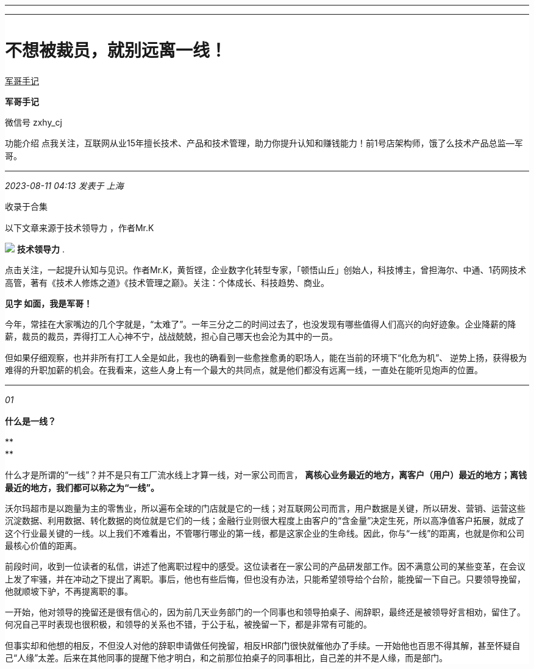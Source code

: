----------------------------------------
----------------------------------------
#  不想被裁员，就别远离一线！

[ 军哥手记 ](javascript:void\(0\);)

**军哥手记** ![]()

微信号 zxhy_cj

功能介绍 点我关注，互联网从业15年擅长技术、产品和技术管理，助力你提升认知和赚钱能力！前1号店架构师，饿了么技术产品总监—军哥。

____

_2023-08-11 04:13_ _发表于 上海_

收录于合集

以下文章来源于技术领导力 ，作者Mr.K

![](images/0)
**技术领导力** .

点击关注，一起提升认知与见识。作者Mr.K，黄哲铿，企业数字化转型专家，「顿悟山丘」创始人，科技博主，曾担海尔、中通、1药网技术高管，著有《技术人修炼之道》《技术管理之巅》。关注：个体成长、科技趋势、商业。

**见字 如面，我是军哥！**

今年，常挂在大家嘴边的几个字就是，“太难了”。一年三分之二的时间过去了，也没发现有哪些值得人们高兴的向好迹象。企业降薪的降薪，裁员的裁员，弄得打工人心神不宁，战战兢兢，担心自己哪天也会沦为其中的一员。

但如果仔细观察，也并非所有打工人全是如此，我也的确看到一些愈挫愈勇的职场人，能在当前的环境下“化危为机”、
逆势上扬，获得极为难得的升职加薪的机会。在我看来，这些人身上有一个最大的共同点，就是他们都没有远离一线，一直处在能听见炮声的位置。

* * *

  

 _01_

 **什么是一线？**

 **  
**

什么才是所谓的“一线”？并不是只有工厂流水线上才算一线，对一家公司而言，
**离核心业务最近的地方，离客户（用户）最近的地方；离钱最近的地方，我们都可以称之为“一线”。**

沃尔玛超市是以跑量为主的零售业，所以遍布全球的门店就是它的一线；对互联网公司而言，用户数据是关键，所以研发、营销、运营这些沉淀数据、利用数据、转化数据的岗位就是它们的一线；金融行业则很大程度上由客户的“含金量”决定生死，所以高净值客户拓展，就成了这个行业最关键的一线。以上我们不难看出，不管哪行哪业的第一线，都是这家企业的生命线。因此，你与“一线”的距离，也就是你和公司最核心价值的距离。

前段时间，收到一位读者的私信，讲述了他离职过程中的感受。这位读者在一家公司的产品研发部工作。因不满意公司的某些变革，在会议上发了牢骚，并在冲动之下提出了离职。事后，他也有些后悔，但也没有办法，只能希望领导给个台阶，能挽留一下自己。只要领导挽留，他就顺坡下驴，不再提离职的事。

一开始，他对领导的挽留还是很有信心的，因为前几天业务部门的一个同事也和领导拍桌子、闹辞职，最终还是被领导好言相劝，留住了。何况自己平时表现也很积极，和领导的关系也不错，于公于私，被挽留一下，都是非常有可能的。

但事实却和他想的相反，不但没人对他的辞职申请做任何挽留，相反HR部门很快就催他办了手续。一开始他也百思不得其解，甚至怀疑自己“人缘”太差。后来在其他同事的提醒下他才明白，和之前那位拍桌子的同事相比，自己差的并不是人缘，而是部门。
